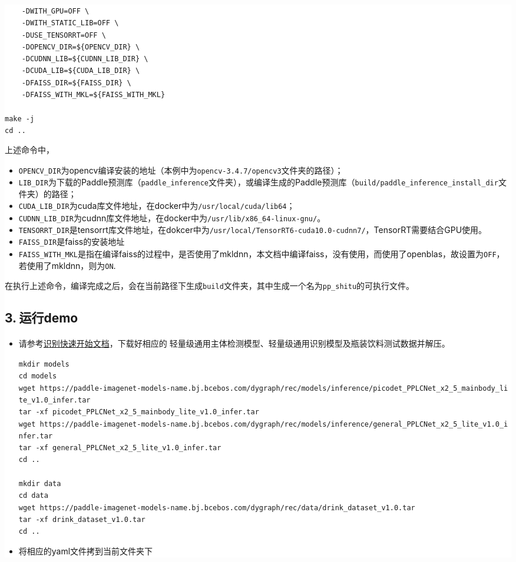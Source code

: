 ```shell
    -DWITH_GPU=OFF \
    -DWITH_STATIC_LIB=OFF \
    -DUSE_TENSORRT=OFF \
    -DOPENCV_DIR=${OPENCV_DIR} \
    -DCUDNN_LIB=${CUDNN_LIB_DIR} \
    -DCUDA_LIB=${CUDA_LIB_DIR} \
    -DFAISS_DIR=${FAISS_DIR} \
    -DFAISS_WITH_MKL=${FAISS_WITH_MKL}

make -j
cd ..
```

上述命令中，

* `OPENCV_DIR`为opencv编译安装的地址（本例中为`opencv-3.4.7/opencv3`文件夹的路径）；
* `LIB_DIR`为下载的Paddle预测库（`paddle_inference`文件夹），或编译生成的Paddle预测库（`build/paddle_inference_install_dir`文件夹）的路径；
* `CUDA_LIB_DIR`为cuda库文件地址，在docker中为`/usr/local/cuda/lib64`；
* `CUDNN_LIB_DIR`为cudnn库文件地址，在docker中为`/usr/lib/x86_64-linux-gnu/`。
* `TENSORRT_DIR`是tensorrt库文件地址，在dokcer中为`/usr/local/TensorRT6-cuda10.0-cudnn7/`，TensorRT需要结合GPU使用。
* `FAISS_DIR`是faiss的安装地址
* `FAISS_WITH_MKL`是指在编译faiss的过程中，是否使用了mkldnn，本文档中编译faiss，没有使用，而使用了openblas，故设置为`OFF`，若使用了mkldnn，则为`ON`.


在执行上述命令，编译完成之后，会在当前路径下生成`build`文件夹，其中生成一个名为`pp_shitu`的可执行文件。

<a name="3"></a>

## 3. 运行demo

- 请参考[识别快速开始文档](../../docs/zh_CN/quick_start/quick_start_recognition.md)，下载好相应的 轻量级通用主体检测模型、轻量级通用识别模型及瓶装饮料测试数据并解压。

  ```shell
  mkdir models
  cd models
  wget https://paddle-imagenet-models-name.bj.bcebos.com/dygraph/rec/models/inference/picodet_PPLCNet_x2_5_mainbody_lite_v1.0_infer.tar
  tar -xf picodet_PPLCNet_x2_5_mainbody_lite_v1.0_infer.tar
  wget https://paddle-imagenet-models-name.bj.bcebos.com/dygraph/rec/models/inference/general_PPLCNet_x2_5_lite_v1.0_infer.tar
  tar -xf general_PPLCNet_x2_5_lite_v1.0_infer.tar
  cd ..

  mkdir data
  cd data
  wget https://paddle-imagenet-models-name.bj.bcebos.com/dygraph/rec/data/drink_dataset_v1.0.tar
  tar -xf drink_dataset_v1.0.tar
  cd ..
  ```

- 将相应的yaml文件拷到当前文件夹下

